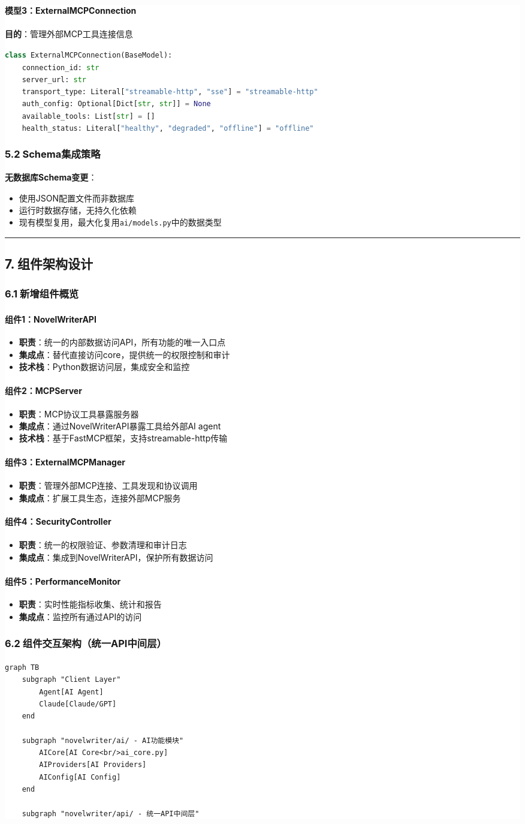 #### 模型3：ExternalMCPConnection
**目的**：管理外部MCP工具连接信息

```python
class ExternalMCPConnection(BaseModel):
    connection_id: str
    server_url: str
    transport_type: Literal["streamable-http", "sse"] = "streamable-http"
    auth_config: Optional[Dict[str, str]] = None
    available_tools: List[str] = []
    health_status: Literal["healthy", "degraded", "offline"] = "offline"
```

### 5.2 Schema集成策略

**无数据库Schema变更**：
- 使用JSON配置文件而非数据库
- 运行时数据存储，无持久化依赖
- 现有模型复用，最大化复用`ai/models.py`中的数据类型

---

## 7. 组件架构设计

### 6.1 新增组件概览

#### 组件1：NovelWriterAPI
- **职责**：统一的内部数据访问API，所有功能的唯一入口点
- **集成点**：替代直接访问core，提供统一的权限控制和审计
- **技术栈**：Python数据访问层，集成安全和监控

#### 组件2：MCPServer  
- **职责**：MCP协议工具暴露服务器
- **集成点**：通过NovelWriterAPI暴露工具给外部AI agent
- **技术栈**：基于FastMCP框架，支持streamable-http传输

#### 组件3：ExternalMCPManager
- **职责**：管理外部MCP连接、工具发现和协议调用
- **集成点**：扩展工具生态，连接外部MCP服务

#### 组件4：SecurityController
- **职责**：统一的权限验证、参数清理和审计日志
- **集成点**：集成到NovelWriterAPI，保护所有数据访问

#### 组件5：PerformanceMonitor
- **职责**：实时性能指标收集、统计和报告
- **集成点**：监控所有通过API的访问

### 6.2 组件交互架构（统一API中间层）

```mermaid
graph TB
    subgraph "Client Layer"
        Agent[AI Agent]
        Claude[Claude/GPT]
    end
    
    subgraph "novelwriter/ai/ - AI功能模块"
        AICore[AI Core<br/>ai_core.py]
        AIProviders[AI Providers]
        AIConfig[AI Config]
    end
    
    subgraph "novelwriter/api/ - 统一API中间层"
```